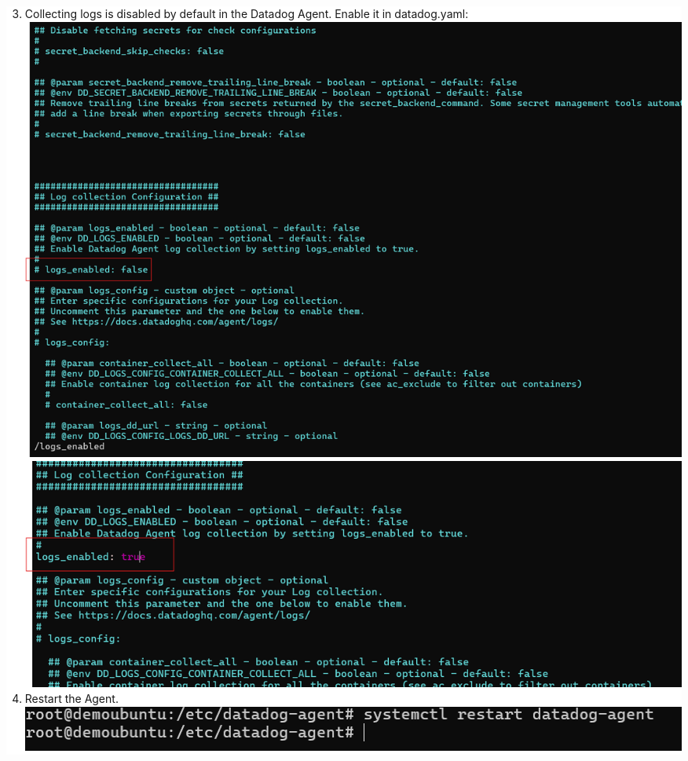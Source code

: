    3. Collecting logs is disabled by default in the Datadog Agent. Enable it in datadog.yaml:
   ![alt text](image-43.png)
   ![alt text](image-46.png)
   4. Restart the Agent.
      ![alt text](image-45.png)